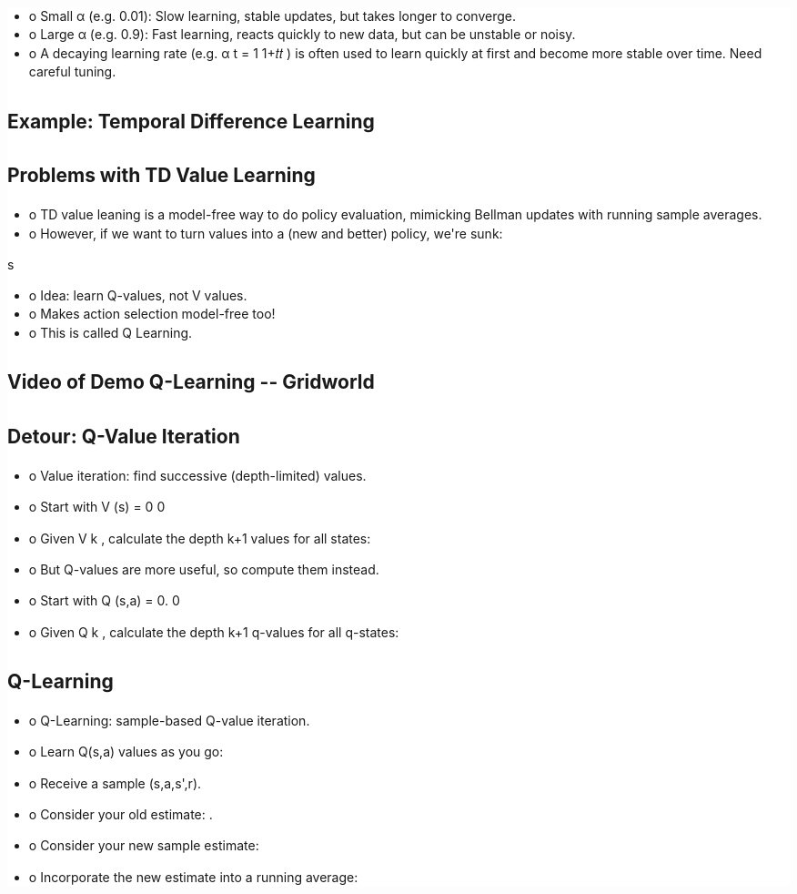 - o Small α (e.g. 0.01): Slow learning, stable updates, but takes longer to converge.
- o Large α (e.g. 0.9): Fast learning, reacts quickly to new data, but can be unstable or noisy.
- o A decaying learning rate (e.g. α t = 1 1+𝑡𝑡 ) is often used to learn quickly at first and become more stable over time. Need careful tuning.

## Example: Temporal Difference Learning



## Problems with TD Value Learning

- o TD value leaning is a model-free way to do policy evaluation, mimicking Bellman updates with running sample averages.
- o However, if we want to turn values into a (new and better) policy, we're sunk:



s

- o Idea: learn Q-values, not V values.
- o Makes action selection model-free too!
- o This is called Q Learning.



## Video of Demo Q-Learning -- Gridworld

## Detour: Q-Value Iteration

- o Value iteration: find successive (depth-limited) values.
- o Start with V (s) = 0 0
- o Given V k , calculate the depth k+1 values for all states:



- o But Q-values are more useful, so compute them instead.
- o Start with Q (s,a) = 0. 0
- o Given Q k , calculate the depth k+1 q-values for all q-states:





## Q-Learning

- o Q-Learning: sample-based Q-value iteration.



- o Learn Q(s,a) values as you go:
- o Receive a sample (s,a,s',r).
- o Consider your old estimate:             .
- o Consider your new sample estimate:



- o Incorporate the new estimate into a running average:


